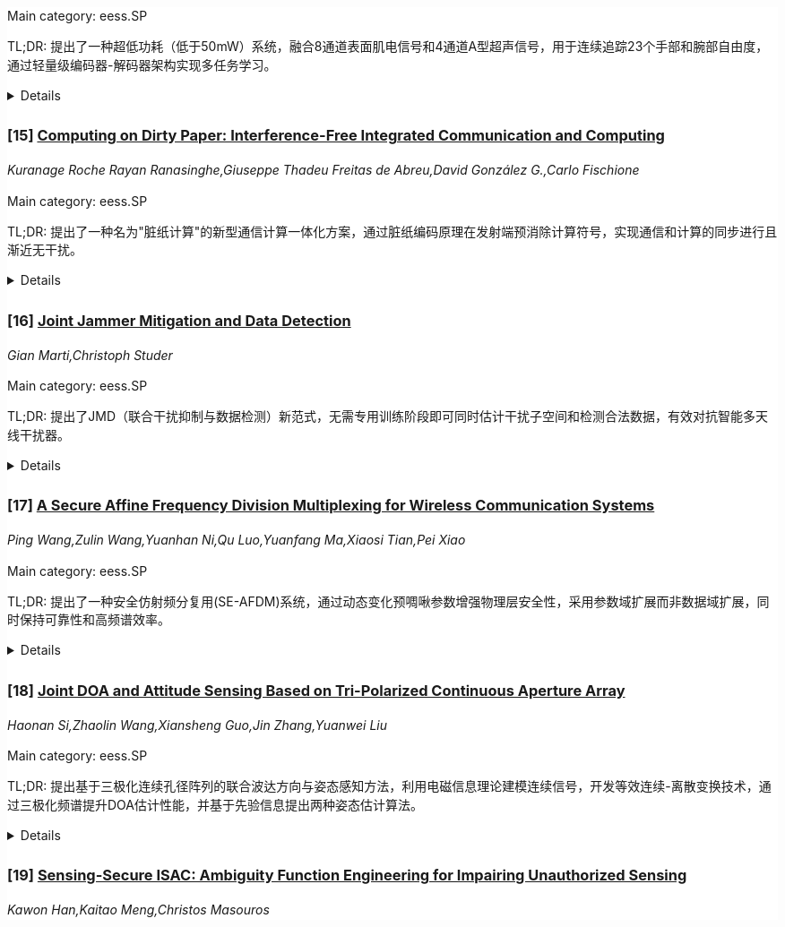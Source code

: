 Main category: eess.SP

TL;DR: 提出了一种超低功耗（低于50mW）系统，融合8通道表面肌电信号和4通道A型超声信号，用于连续追踪23个手部和腕部自由度，通过轻量级编码器-解码器架构实现多任务学习。


<details><summary>Details</summary></details>


### [15] [Computing on Dirty Paper: Interference-Free Integrated Communication and Computing](https://arxiv.org/abs/2510.02012)
*Kuranage Roche Rayan Ranasinghe,Giuseppe Thadeu Freitas de Abreu,David González G.,Carlo Fischione*

Main category: eess.SP

TL;DR: 提出了一种名为"脏纸计算"的新型通信计算一体化方案，通过脏纸编码原理在发射端预消除计算符号，实现通信和计算的同步进行且渐近无干扰。


<details><summary>Details</summary></details>


### [16] [Joint Jammer Mitigation and Data Detection](https://arxiv.org/abs/2510.02021)
*Gian Marti,Christoph Studer*

Main category: eess.SP

TL;DR: 提出了JMD（联合干扰抑制与数据检测）新范式，无需专用训练阶段即可同时估计干扰子空间和检测合法数据，有效对抗智能多天线干扰器。


<details><summary>Details</summary></details>


### [17] [A Secure Affine Frequency Division Multiplexing for Wireless Communication Systems](https://arxiv.org/abs/2510.02023)
*Ping Wang,Zulin Wang,Yuanhan Ni,Qu Luo,Yuanfang Ma,Xiaosi Tian,Pei Xiao*

Main category: eess.SP

TL;DR: 提出了一种安全仿射频分复用(SE-AFDM)系统，通过动态变化预啁啾参数增强物理层安全性，采用参数域扩展而非数据域扩展，同时保持可靠性和高频谱效率。


<details><summary>Details</summary></details>


### [18] [Joint DOA and Attitude Sensing Based on Tri-Polarized Continuous Aperture Array](https://arxiv.org/abs/2510.02029)
*Haonan Si,Zhaolin Wang,Xiansheng Guo,Jin Zhang,Yuanwei Liu*

Main category: eess.SP

TL;DR: 提出基于三极化连续孔径阵列的联合波达方向与姿态感知方法，利用电磁信息理论建模连续信号，开发等效连续-离散变换技术，通过三极化频谱提升DOA估计性能，并基于先验信息提出两种姿态估计算法。


<details><summary>Details</summary></details>


### [19] [Sensing-Secure ISAC: Ambiguity Function Engineering for Impairing Unauthorized Sensing](https://arxiv.org/abs/2510.02103)
*Kawon Han,Kaitao Meng,Christos Masouros*
